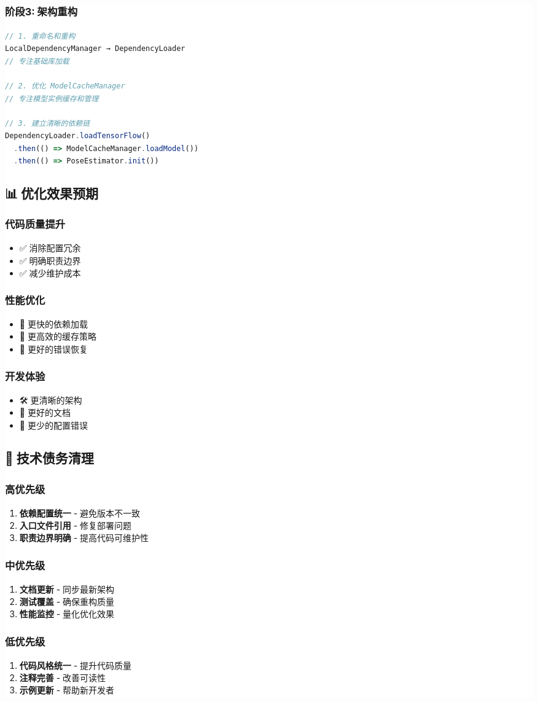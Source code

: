 ### 阶段3: 架构重构
```typescript
// 1. 重命名和重构
LocalDependencyManager → DependencyLoader
// 专注基础库加载

// 2. 优化 ModelCacheManager
// 专注模型实例缓存和管理

// 3. 建立清晰的依赖链
DependencyLoader.loadTensorFlow()
  .then(() => ModelCacheManager.loadModel())
  .then(() => PoseEstimator.init())
```

## 📊 优化效果预期

### 代码质量提升
- ✅ 消除配置冗余
- ✅ 明确职责边界
- ✅ 减少维护成本

### 性能优化
- 🚀 更快的依赖加载
- 💾 更高效的缓存策略
- 🔄 更好的错误恢复

### 开发体验
- 🛠️ 更清晰的架构
- 📝 更好的文档
- 🐛 更少的配置错误

## 🔧 技术债务清理

### 高优先级
1. **依赖配置统一** - 避免版本不一致
2. **入口文件引用** - 修复部署问题
3. **职责边界明确** - 提高代码可维护性

### 中优先级
1. **文档更新** - 同步最新架构
2. **测试覆盖** - 确保重构质量
3. **性能监控** - 量化优化效果

### 低优先级
1. **代码风格统一** - 提升代码质量
2. **注释完善** - 改善可读性
3. **示例更新** - 帮助新开发者
